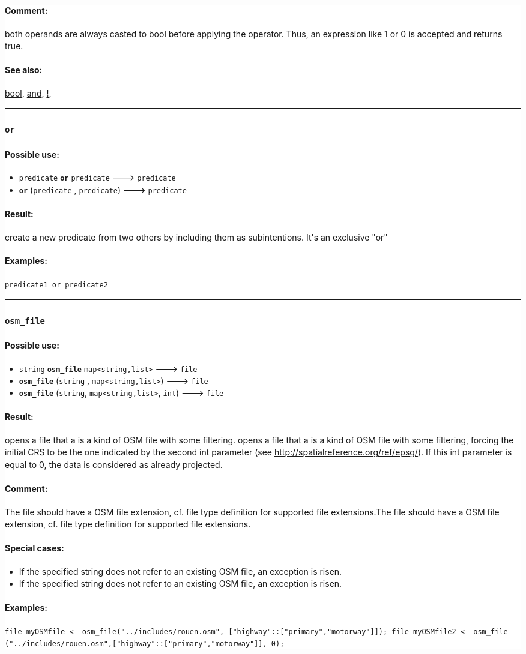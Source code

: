 #### Comment: 
both operands are always casted to bool before applying the operator. Thus, an expression like 1 or 0 is accepted and returns true.    


#### See also: 

[bool](OperatorsAB#bool), [and](OperatorsAB#and), [!](OperatorsAB#!), 
    	
----

[//]: # (keyword|operator_or)
### `or`

#### Possible use: 
  * `predicate` **`or`** `predicate` --->  `predicate`
  *  **`or`** (`predicate` , `predicate`) --->  `predicate` 

#### Result: 
create a new predicate from two others by including them as subintentions. It's an exclusive "or"

#### Examples: 
```
predicate1 or predicate2 

```
  
    	
----

[//]: # (keyword|operator_osm_file)
### `osm_file`

#### Possible use: 
  * `string` **`osm_file`** `map<string,list>` --->  `file`
  *  **`osm_file`** (`string` , `map<string,list>`) --->  `file`
  *  **`osm_file`** (`string`, `map<string,list>`, `int`) --->  `file` 

#### Result: 
opens a file that a is a kind of OSM file with some filtering.
opens a file that a is a kind of OSM file with some filtering, forcing the initial CRS to be the one indicated by the second int parameter (see http://spatialreference.org/ref/epsg/). If this int parameter is equal to 0, the data is considered as already projected.  

#### Comment: 
The file should have a OSM file extension, cf. file type definition for supported file extensions.The file should have a OSM file extension, cf. file type definition for supported file extensions.

#### Special cases:     
  * If the specified string does not refer to an existing OSM file, an exception is risen.    
  * If the specified string does not refer to an existing OSM file, an exception is risen.

#### Examples: 
```
file myOSMfile <- osm_file("../includes/rouen.osm", ["highway"::["primary","motorway"]]); file myOSMfile2 <- osm_file("../includes/rouen.osm",["highway"::["primary","motorway"]], 0); 

```
      

[//]: # (keyword|operator_obj_file)
[//]: # (keyword|operator_of)
[//]: # (keyword|operator_of_generic_species)
[//]: # (keyword|operator_of_species)
[//]: # (keyword|operator_one_of)
[//]: # (keyword|operator_open_simplex_generator)
[//]: # (keyword|operator_out_degree_of)
[//]: # (keyword|operator_out_edges_of)
[//]: # (keyword|operator_overlapping)
[//]: # (keyword|operator_overlaps)
[//]: # (keyword|operator_pair)
[//]: # (keyword|operator_partially_overlaps)
[//]: # (keyword|operator_path)
[//]: # (keyword|operator_path_between)
[//]: # (keyword|operator_path_to)
[//]: # (keyword|operator_paths_between)
[//]: # (keyword|operator_pbinom)
[//]: # (keyword|operator_pchisq)
[//]: # (keyword|operator_percent_absolute_deviation)
[//]: # (keyword|operator_percentile)
[//]: # (keyword|operator_pgamma)
[//]: # (keyword|operator_pgm_file)
[//]: # (keyword|operator_plan)
[//]: # (keyword|operator_plus_days)
[//]: # (keyword|operator_plus_hours)
[//]: # (keyword|operator_plus_minutes)
[//]: # (keyword|operator_plus_months)
[//]: # (keyword|operator_plus_ms)
[//]: # (keyword|operator_plus_seconds)
[//]: # (keyword|operator_plus_weeks)
[//]: # (keyword|operator_plus_years)
[//]: # (keyword|operator_pnorm)
[//]: # (keyword|operator_point)
[//]: # (keyword|operator_points_along)
[//]: # (keyword|operator_points_at)
[//]: # (keyword|operator_points_on)
[//]: # (keyword|operator_poisson)
[//]: # (keyword|operator_polygon)
[//]: # (keyword|operator_polyhedron)
[//]: # (keyword|operator_polyline)
[//]: # (keyword|operator_polyplan)
[//]: # (keyword|operator_predecessors_of)
[//]: # (keyword|operator_predicate)
[//]: # (keyword|operator_predict)
[//]: # (keyword|operator_product)
[//]: # (keyword|operator_product_of)
[//]: # (keyword|operator_promethee_DM)
[//]: # (keyword|operator_property_file)
[//]: # (keyword|operator_pValue_for_fStat)
[//]: # (keyword|operator_pValue_for_tStat)
[//]: # (keyword|operator_pyramid)
[//]: # (keyword|operator_quantile)
[//]: # (keyword|operator_quantile_inverse)
[//]: # (keyword|operator_range)
[//]: # (keyword|operator_rank_interpolated)
[//]: # (keyword|operator_read)
[//]: # (keyword|operator_rectangle)
[//]: # (keyword|operator_reduced_by)
[//]: # (keyword|operator_regression)
[//]: # (keyword|operator_remove_duplicates)
[//]: # (keyword|operator_remove_node_from)
[//]: # (keyword|operator_replace)